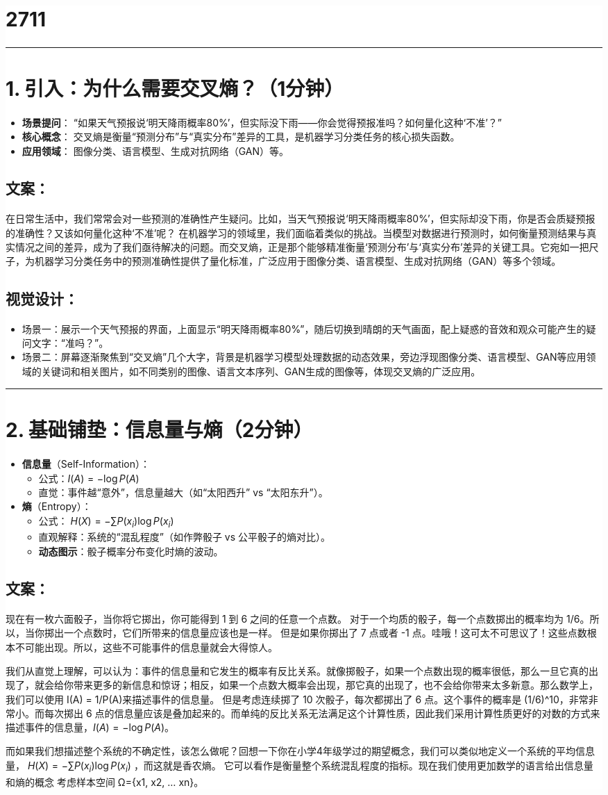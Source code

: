 # 2711
---

# **1. 引入：为什么需要交叉熵？**（1分钟）

- **场景提问**：
“如果天气预报说‘明天降雨概率80%’，但实际没下雨——你会觉得预报准吗？如何量化这种‘不准’？”
- **核心概念**：
交叉熵是衡量“预测分布”与“真实分布”差异的工具，是机器学习分类任务的核心损失函数。
- **应用领域**：
图像分类、语言模型、生成对抗网络（GAN）等。

## 文案：

在日常生活中，我们常常会对一些预测的准确性产生疑问。比如，当天气预报说‘明天降雨概率80%’，但实际却没下雨，你是否会质疑预报的准确性？又该如何量化这种‘不准’呢？
在机器学习的领域里，我们面临着类似的挑战。当模型对数据进行预测时，如何衡量预测结果与真实情况之间的差异，成为了我们亟待解决的问题。而交叉熵，正是那个能够精准衡量‘预测分布’与‘真实分布’差异的关键工具。它宛如一把尺子，为机器学习分类任务中的预测准确性提供了量化标准，广泛应用于图像分类、语言模型、生成对抗网络（GAN）等多个领域。

## 视觉设计：

- 场景一：展示一个天气预报的界面，上面显示“明天降雨概率80%”，随后切换到晴朗的天气画面，配上疑惑的音效和观众可能产生的疑问文字：“准吗？”。
- 场景二：屏幕逐渐聚焦到“交叉熵”几个大字，背景是机器学习模型处理数据的动态效果，旁边浮现图像分类、语言模型、GAN等应用领域的关键词和相关图片，如不同类别的图像、语言文本序列、GAN生成的图像等，体现交叉熵的广泛应用。

---

# **2. 基础铺垫：信息量与熵**（2分钟）

- **信息量**（Self-Information）：
    - 公式：$I(A) = -\log P(A)$
    - 直觉：事件越“意外”，信息量越大（如“太阳西升” vs “太阳东升”）。
- **熵**（Entropy）：
    - 公式： $H(X) = -\sum P(x_i) \log P(x_i)$
    - 直观解释：系统的“混乱程度”（如作弊骰子 vs 公平骰子的熵对比）。
    - **动态图示**：骰子概率分布变化时熵的波动。

## 文案：

现在有一枚六面骰子，当你将它掷出，你可能得到 1 到 6 之间的任意一个点数。
对于一个均质的骰子，每一个点数掷出的概率均为 1/6。所以，当你掷出一个点数时，它们所带来的信息量应该也是一样。
但是如果你掷出了 7 点或者 -1 点。哇哦！这可太不可思议了！这些点数根本不可能出现。所以，这些不可能事件的信息量就会大得惊人。

我们从直觉上理解，可以认为：事件的信息量和它发生的概率有反比关系。就像掷骰子，如果一个点数出现的概率很低，那么一旦它真的出现了，就会给你带来更多的新信息和惊讶；相反，如果一个点数大概率会出现，那它真的出现了，也不会给你带来太多新意。那么数学上，我们可以使用 I(A) = 1/P(A)来描述事件的信息量。
但是考虑连续掷了 10 次骰子，每次都掷出了 6 点。这个事件的概率是 (1/6)^10，非常非常小。而每次掷出 6 点的信息量应该是叠加起来的。而单纯的反比关系无法满足这个计算性质，因此我们采用计算性质更好的对数的方式来描述事件的信息量，$I(A) = -\log P(A)$。

而如果我们想描述整个系统的不确定性，该怎么做呢？回想一下你在小学4年级学过的期望概念，我们可以类似地定义一个系统的平均信息量， $H(X) = -\sum P(x_i) \log P(x_i)$ ，而这就是香农熵。
它可以看作是衡量整个系统混乱程度的指标。现在我们使用更加数学的语言给出信息量和熵的概念
考虑样本空间
Ω={x1, x2, … xn}。
